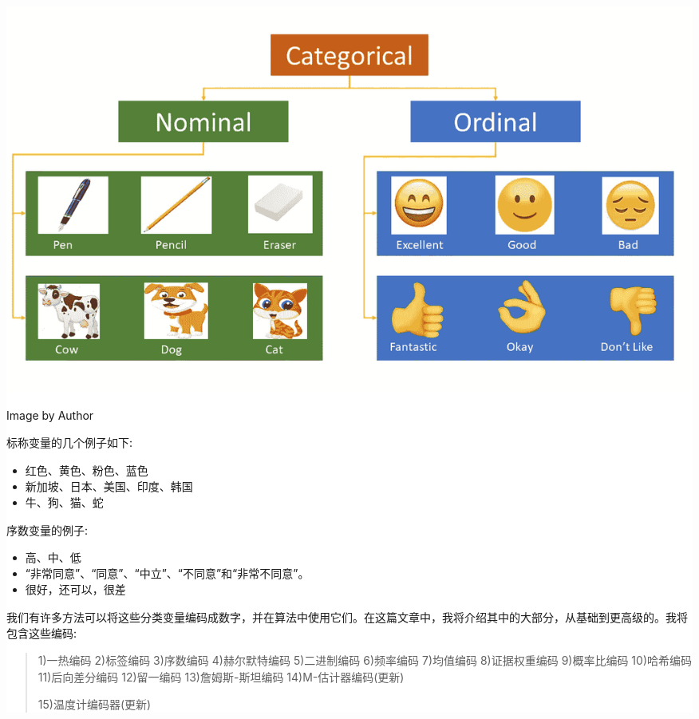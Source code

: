 ![](img/f37bea5abfc4133aea6ab9c8ac2b1756.png)

Image by Author

标称变量的几个例子如下:

*   红色、黄色、粉色、蓝色
*   新加坡、日本、美国、印度、韩国
*   牛、狗、猫、蛇

序数变量的例子:

*   高、中、低
*   “非常同意”、“同意”、“中立”、“不同意”和“非常不同意”。
*   很好，还可以，很差

我们有许多方法可以将这些分类变量编码成数字，并在算法中使用它们。在这篇文章中，我将介绍其中的大部分，从基础到更高级的。我将包含这些编码:

> 1)一热编码
> 2)标签编码
> 3)序数编码
> 4)赫尔默特编码
> 5)二进制编码
> 6)频率编码
> 7)均值编码
> 8)证据权重编码
> 9)概率比编码
> 10)哈希编码
> 11)后向差分编码
> 12)留一编码
> 13)詹姆斯-斯坦编码
> 14)M-估计器编码(更新)
> 
> 15)温度计编码器(更新)
